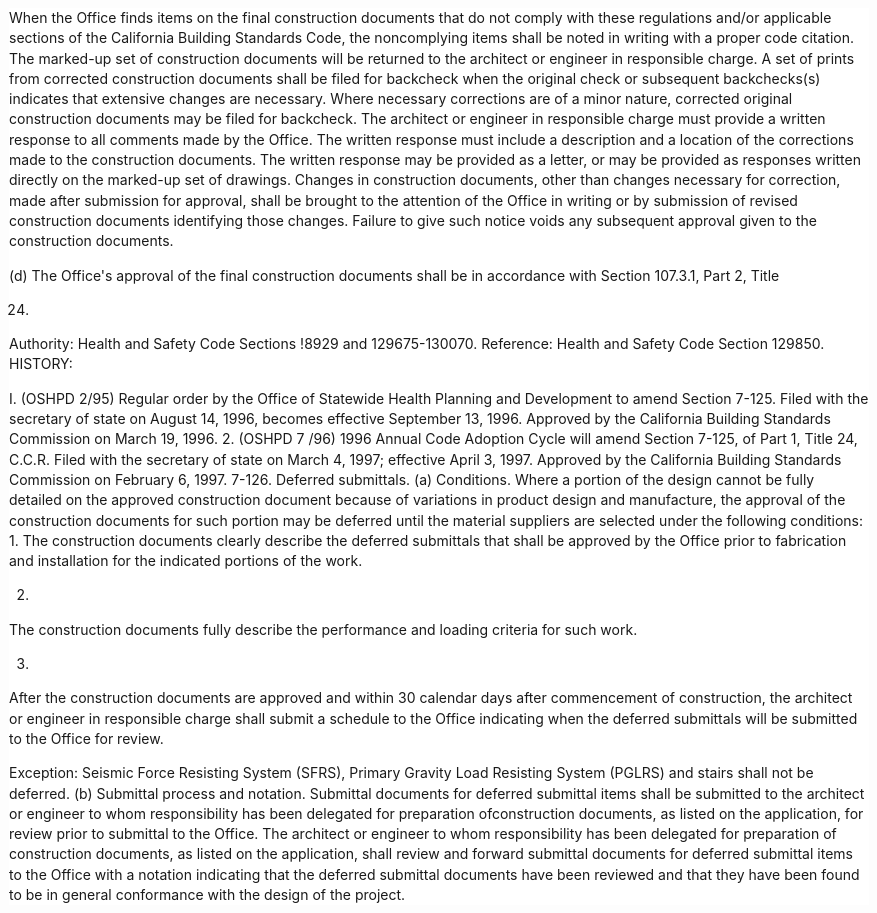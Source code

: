 When the Office finds items on the final construction documents that do not comply with these regulations and/or applicable sections of the California Building Standards Code, the noncomplying items shall be noted in writing with a proper code citation. The marked-up set of construction documents will be returned to the architect or engineer in responsible charge. A set of prints from corrected construction documents shall be filed for backcheck when the original check or subsequent backchecks(s) indicates that extensive changes are necessary. Where necessary corrections are of a minor nature, corrected original construction documents may be filed for backcheck. The architect or engineer in responsible charge must provide a written response to all comments made by the Office. The written response must include a description and a location of the corrections made to the construction documents. The written response may be provided as a letter, or may be provided as responses written directly on the marked-up set of drawings. Changes in construction documents, other than changes necessary for correction, made after submission for approval, shall be brought to the attention of the Office in writing or by submission of revised construction documents identifying those changes. Failure to give such notice voids any subsequent approval given to the construction documents.

(d)
The Office's approval of the final construction documents shall be in accordance with Section 107.3.1, Part 2, Title


24.
Authority: Health and Safety Code Sections !8929 and 129675-130070.
Reference: Health and Safety Code Section 129850.
HISTORY:

I. 	(OSHPD 2/95) Regular order by the Office of Statewide Health Planning and Development to amend Section 7-125. Filed with the secretary of state on August 14, 1996, becomes effective September 13, 1996. Approved by the California Building Standards Commission on March 19, 1996.
2. 	(OSHPD 7 /96) 1996 Annual Code Adoption Cycle will amend Section 7-125, of Part 1, Title 24, C.C.R. Filed with the secretary of state on March 4, 1997; effective April 3, 1997. Approved by the California Building Standards Commission on February 6, 1997.
7-126. Deferred submittals.
(a) Conditions. Where a portion of the design cannot be fully detailed on the approved construction document because of variations in product design and manufacture, the approval of the construction documents for such portion may be deferred until the material suppliers are selected under the following conditions:
1.
The construction documents clearly describe the deferred submittals that shall be approved by the Office prior to fabrication and installation for the indicated portions of the work.

2.
The construction documents fully describe the performance and loading criteria for such work.

3.
After the construction documents are approved and within 30 calendar days after commencement of construction, the architect or engineer in responsible charge shall submit a schedule to the Office indicating when the deferred submittals will be submitted to the Office for review.


Exception: Seismic Force Resisting System (SFRS),
Primary Gravity Load Resisting System (PGLRS) and
stairs shall not be deferred.
(b)
Submittal process and notation. Submittal documents for deferred submittal items shall be submitted to the architect or engineer to whom responsibility has been delegated for preparation ofconstruction documents, as listed on the application, for review prior to submittal to the Office. The architect or engineer to whom responsibility has been delegated for preparation of construction documents, as listed on the application, shall review and forward submittal documents for deferred submittal items to the Office with a notation indicating that the deferred submittal documents have been reviewed and that they have been found to be in general conformance with the design of the project.
